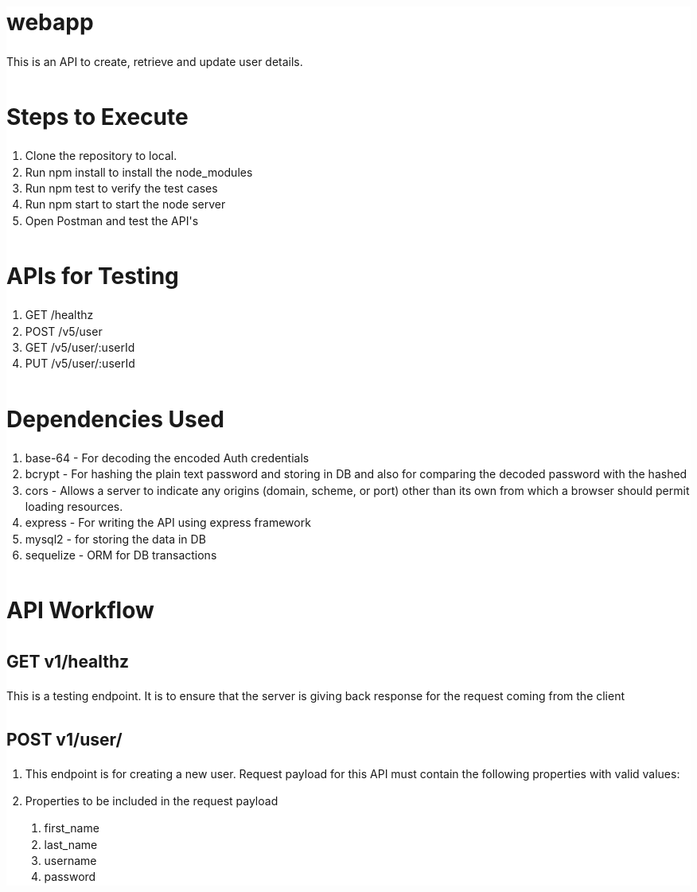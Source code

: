 # webapp

This is an API to create, retrieve and update user details.

# Steps to Execute

1. Clone the repository to local.
2. Run npm install to install the node_modules
3. Run npm test to verify the test cases
4. Run npm start to start the node server
5. Open Postman and test the API's

# APIs for Testing

1. GET /healthz
2. POST /v5/user
3. GET /v5/user/:userId
4. PUT /v5/user/:userId

# Dependencies Used

1. base-64 - For decoding the encoded Auth credentials
2. bcrypt - For hashing the plain text password and storing in DB and also for comparing the decoded password with the hashed
3. cors - Allows a server to indicate any origins (domain, scheme, or port) other than its own from which a browser should permit loading resources.
4. express - For writing the API using express framework
5. mysql2 - for storing the data in DB
6. sequelize - ORM for DB transactions

# API Workflow

## GET v1/healthz

This is a testing endpoint. It is to ensure that the server is giving back response for the request coming from the client

## POST v1/user/

1. This endpoint is for creating a new user. Request payload for this API must contain the following properties with valid values:

2. Properties to be included in the request payload

   1. first_name
   2. last_name
   3. username
   4. password
